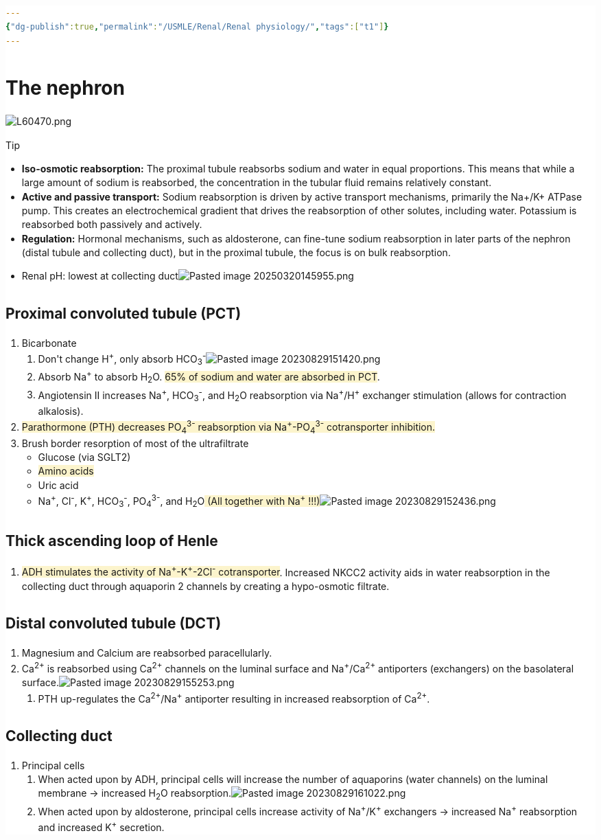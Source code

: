 ```yaml
---
{"dg-publish":true,"permalink":"/USMLE/Renal/Renal physiology/","tags":["t1"]}
---
```


# The nephron
![L60470.png](/img/user/appendix/L60470.png)
>[!tip] 
>- **Iso-osmotic reabsorption:** The proximal tubule reabsorbs sodium and water in equal proportions. This means that while a large amount of sodium is reabsorbed, the concentration in the tubular fluid remains relatively constant.
>- **Active and passive transport:** Sodium reabsorption is driven by active transport mechanisms, primarily the Na+/K+ ATPase pump. This creates an electrochemical gradient that drives the reabsorption of other solutes, including water. Potassium is reabsorbed both passively and actively.
>- **Regulation:** Hormonal mechanisms, such as aldosterone, can fine-tune sodium reabsorption in later parts of the nephron (distal tubule and collecting duct), but in the proximal tubule, the focus is on bulk reabsorption.

- Renal pH: lowest at collecting duct![Pasted image 20250320145955.png](/img/user/appendix/Pasted%20image%2020250320145955.png)
## Proximal convoluted tubule (PCT)
1. Bicarbonate
	1. Don't change H<sup>+</sup>, only absorb HCO<sub>3</sub><sup>-</sup>![Pasted image 20230829151420.png](/img/user/appendix/Pasted%20image%2020230829151420.png)
	2. Absorb Na<sup>+</sup> to absorb H<sub>2</sub>O. <span style="background:rgba(240, 200, 0, 0.2)">65% of sodium and water are absorbed in PCT</span>.
	3. Angiotensin II increases Na<sup>+</sup>, HCO<sub>3</sub><sup>-</sup>, and H<sub>2</sub>O reabsorption via Na<sup>+</sup>/H<sup>+</sup> exchanger stimulation (allows for contraction alkalosis).
2. <span style="background:rgba(240, 200, 0, 0.2)">Parathormone (PTH) decreases PO<sub>4</sub><sup>3-</sup> reabsorption via Na<sup>+</sup>-PO<sub>4</sub><sup>3-</sup> cotransporter inhibition.</span>
3. Brush border resorption of most of the ultrafiltrate
	- Glucose (via SGLT2)
	- <span style="background:rgba(240, 200, 0, 0.2)">Amino acids</span>
	- Uric acid
	- Na<sup>+</sup>, Cl<sup>-</sup>, K<sup>+</sup>, HCO<sub>3</sub><sup>-</sup>, PO<sub>4</sub><sup>3-</sup>, and H<sub>2</sub>O<span style="background:rgba(240, 200, 0, 0.2)"> (All together with Na<sup>+</sup> !!!)</span>![Pasted image 20230829152436.png](/img/user/appendix/Pasted%20image%2020230829152436.png)
## Thick ascending loop of Henle
1. <span style="background:rgba(240, 200, 0, 0.2)">ADH stimulates the activity of Na<sup>+</sup>-K<sup>+</sup>-2Cl<sup>-</sup> cotransporter</span>. Increased NKCC2 activity aids in water reabsorption in the collecting duct through aquaporin 2 channels by creating a hypo-osmotic filtrate.
## Distal convoluted tubule (DCT)
1. Magnesium and Calcium are reabsorbed paracellularly.
2. Ca<sup>2+</sup> is reabsorbed using Ca<sup>2+</sup> channels on the luminal surface and Na<sup>+</sup>/Ca<sup>2+</sup> antiporters (exchangers) on the basolateral surface.![Pasted image 20230829155253.png](/img/user/appendix/Pasted%20image%2020230829155253.png)
	1. PTH up-regulates the Ca<sup>2+</sup>/Na<sup>+</sup> antiporter resulting in increased reabsorption of Ca<sup>2+</sup>.
## Collecting duct
1. Principal cells
	1. When acted upon by ADH, principal cells will increase the number of aquaporins (water channels) on the luminal membrane → increased H<sub>2</sub>O reabsorption.![Pasted image 20230829161022.png](/img/user/appendix/Pasted%20image%2020230829161022.png)
	2. When acted upon by aldosterone, principal cells increase activity of Na<sup>+</sup>/K<sup>+</sup> exchangers → increased Na<sup>+</sup> reabsorption and increased K<sup>+</sup> secretion.